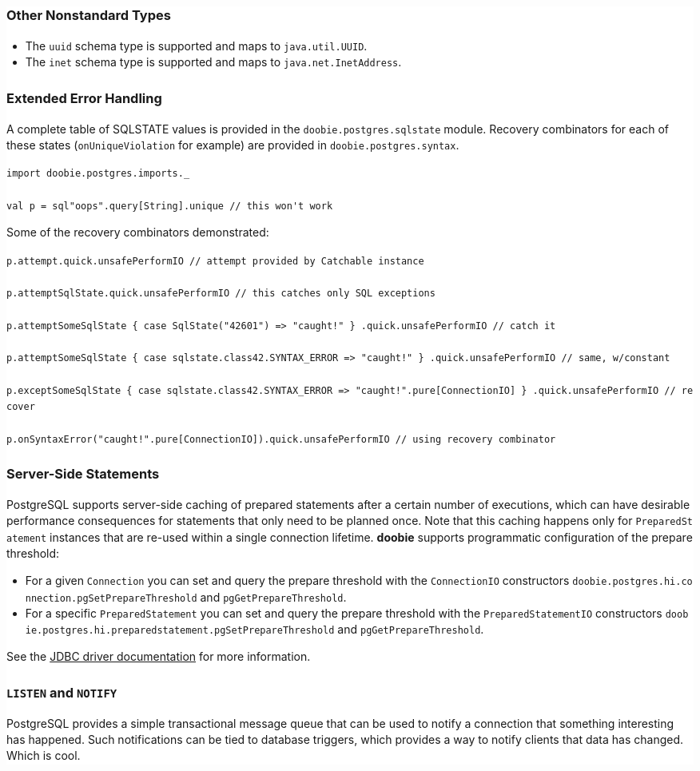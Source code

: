 ### Other Nonstandard Types

- The `uuid` schema type is supported and maps to `java.util.UUID`.
- The `inet` schema type is supported and maps to `java.net.InetAddress`.

### Extended Error Handling

A complete table of SQLSTATE values is provided in the `doobie.postgres.sqlstate` module. Recovery combinators for each of these states (`onUniqueViolation` for example) are provided in `doobie.postgres.syntax`.

```tut:silent
import doobie.postgres.imports._

val p = sql"oops".query[String].unique // this won't work
```

Some of the recovery combinators demonstrated:

```tut
p.attempt.quick.unsafePerformIO // attempt provided by Catchable instance

p.attemptSqlState.quick.unsafePerformIO // this catches only SQL exceptions

p.attemptSomeSqlState { case SqlState("42601") => "caught!" } .quick.unsafePerformIO // catch it

p.attemptSomeSqlState { case sqlstate.class42.SYNTAX_ERROR => "caught!" } .quick.unsafePerformIO // same, w/constant

p.exceptSomeSqlState { case sqlstate.class42.SYNTAX_ERROR => "caught!".pure[ConnectionIO] } .quick.unsafePerformIO // recover

p.onSyntaxError("caught!".pure[ConnectionIO]).quick.unsafePerformIO // using recovery combinator
```


### Server-Side Statements

PostgreSQL supports server-side caching of prepared statements after a certain number of executions, which can have desirable performance consequences for statements that only need to be planned once. Note that this caching happens only for `PreparedStatement` instances that are re-used within a single connection lifetime. **doobie** supports programmatic configuration of the prepare threshold:

- For a given `Connection` you can set and query the prepare threshold with the `ConnectionIO` constructors `doobie.postgres.hi.connection.pgSetPrepareThreshold` and `pgGetPrepareThreshold`.
- For a specific `PreparedStatement` you can set and query the prepare threshold with the `PreparedStatementIO` constructors `doobie.postgres.hi.preparedstatement.pgSetPrepareThreshold` and `pgGetPrepareThreshold`.

See the [JDBC driver documentation](https://jdbc.postgresql.org/documentation/93/server-prepare.html) for more information.

### `LISTEN` and `NOTIFY`

PostgreSQL provides a simple transactional message queue that can be used to notify a connection that something interesting has happened. Such notifications can be tied to database triggers, which provides a way to notify clients that data has changed. Which is cool.
